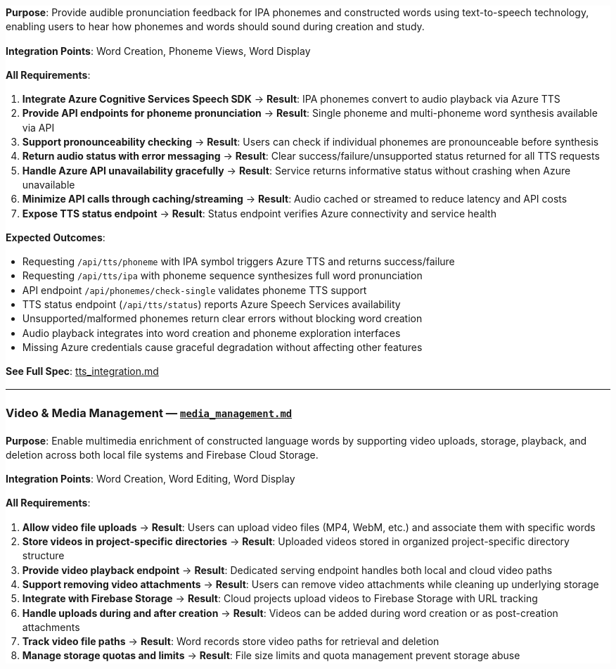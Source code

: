 **Purpose**: Provide audible pronunciation feedback for IPA phonemes and constructed words using text-to-speech technology, enabling users to hear how phonemes and words should sound during creation and study.

**Integration Points**: Word Creation, Phoneme Views, Word Display

**All Requirements**:
1. **Integrate Azure Cognitive Services Speech SDK** → **Result**: IPA phonemes convert to audio playback via Azure TTS
2. **Provide API endpoints for phoneme pronunciation** → **Result**: Single phoneme and multi-phoneme word synthesis available via API
3. **Support pronounceability checking** → **Result**: Users can check if individual phonemes are pronounceable before synthesis
4. **Return audio status with error messaging** → **Result**: Clear success/failure/unsupported status returned for all TTS requests
5. **Handle Azure API unavailability gracefully** → **Result**: Service returns informative status without crashing when Azure unavailable
6. **Minimize API calls through caching/streaming** → **Result**: Audio cached or streamed to reduce latency and API costs
7. **Expose TTS status endpoint** → **Result**: Status endpoint verifies Azure connectivity and service health

**Expected Outcomes**:
- Requesting `/api/tts/phoneme` with IPA symbol triggers Azure TTS and returns success/failure
- Requesting `/api/tts/ipa` with phoneme sequence synthesizes full word pronunciation
- API endpoint `/api/phonemes/check-single` validates phoneme TTS support
- TTS status endpoint (`/api/tts/status`) reports Azure Speech Services availability
- Unsupported/malformed phonemes return clear errors without blocking word creation
- Audio playback integrates into word creation and phoneme exploration interfaces
- Missing Azure credentials cause graceful degradation without affecting other features

**See Full Spec**: [tts_integration.md](tts_integration.md)

---

### Video & Media Management — [`media_management.md`](media_management.md)

**Purpose**: Enable multimedia enrichment of constructed language words by supporting video uploads, storage, playback, and deletion across both local file systems and Firebase Cloud Storage.

**Integration Points**: Word Creation, Word Editing, Word Display

**All Requirements**:
1. **Allow video file uploads** → **Result**: Users can upload video files (MP4, WebM, etc.) and associate them with specific words
2. **Store videos in project-specific directories** → **Result**: Uploaded videos stored in organized project-specific directory structure
3. **Provide video playback endpoint** → **Result**: Dedicated serving endpoint handles both local and cloud video paths
4. **Support removing video attachments** → **Result**: Users can remove video attachments while cleaning up underlying storage
5. **Integrate with Firebase Storage** → **Result**: Cloud projects upload videos to Firebase Storage with URL tracking
6. **Handle uploads during and after creation** → **Result**: Videos can be added during word creation or as post-creation attachments
7. **Track video file paths** → **Result**: Word records store video paths for retrieval and deletion
8. **Manage storage quotas and limits** → **Result**: File size limits and quota management prevent storage abuse
